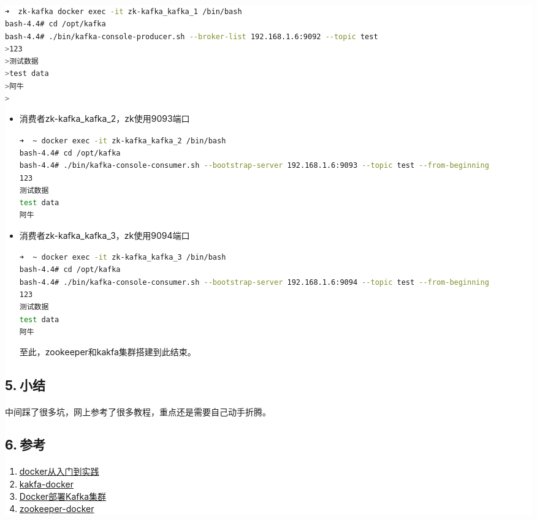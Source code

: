   ```bash
  ➜  zk-kafka docker exec -it zk-kafka_kafka_1 /bin/bash
  bash-4.4# cd /opt/kafka
  bash-4.4# ./bin/kafka-console-producer.sh --broker-list 192.168.1.6:9092 --topic test
  >123
  >测试数据
  >test data
  >阿牛
  >
  ```

* 消费者zk-kafka\_kafka\_2，zk使用9093端口

  ```bash
  ➜  ~ docker exec -it zk-kafka_kafka_2 /bin/bash
  bash-4.4# cd /opt/kafka
  bash-4.4# ./bin/kafka-console-consumer.sh --bootstrap-server 192.168.1.6:9093 --topic test --from-beginning
  123
  测试数据
  test data
  阿牛
  ```

* 消费者zk-kafka\_kafka\_3，zk使用9094端口

  ```bash
  ➜  ~ docker exec -it zk-kafka_kafka_3 /bin/bash
  bash-4.4# cd /opt/kafka
  bash-4.4# ./bin/kafka-console-consumer.sh --bootstrap-server 192.168.1.6:9094 --topic test --from-beginning
  123
  测试数据
  test data
  阿牛
  ```

  至此，zookeeper和kakfa集群搭建到此结束。

## 5. 小结

中间踩了很多坑，网上参考了很多教程，重点还是需要自己动手折腾。

## 6. 参考

1. [docker从入门到实践](https://yeasy.gitbooks.io/docker_practice/compose/compose_file.html)
2. [kakfa-docker](https://github.com/wurstmeister/kafka-docker)
3. [Docker部署Kafka集群](https://www.guonanjun.com/268.html)
4. [zookeeper-docker](https://hub.docker.com/_/zookeeper/)

